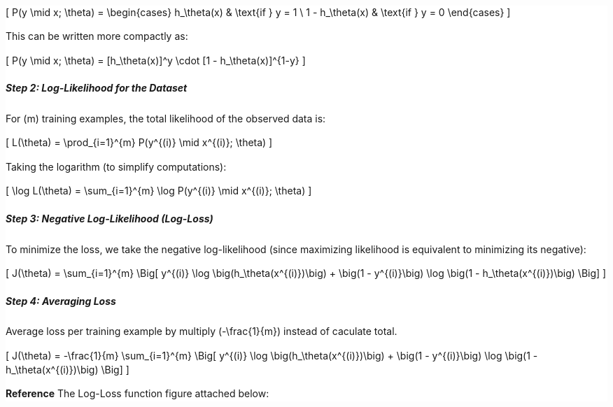 \[
P(y \mid x; \theta) = 
\begin{cases} 
h_\theta(x) & \text{if } y = 1 \\
1 - h_\theta(x) & \text{if } y = 0 
\end{cases}
\]

This can be written more compactly as:

\[
P(y \mid x; \theta) = [h_\theta(x)]^y \cdot [1 - h_\theta(x)]^{1-y}
\]

##### Step 2: Log-Likelihood for the Dataset

For \(m\) training examples, the total likelihood of the observed data is:

\[
L(\theta) = \prod_{i=1}^{m} P(y^{(i)} \mid x^{(i)}; \theta)
\]

Taking the logarithm (to simplify computations):

\[
\log L(\theta) = \sum_{i=1}^{m} \log P(y^{(i)} \mid x^{(i)}; \theta)
\]


##### Step 3: Negative Log-Likelihood (Log-Loss)

To minimize the loss, we take the negative log-likelihood (since maximizing likelihood is equivalent to minimizing its negative):

\[
J(\theta) = \sum_{i=1}^{m} \Big[ y^{(i)} \log \big(h_\theta(x^{(i)})\big) + \big(1 - y^{(i)}\big) \log \big(1 - h_\theta(x^{(i)})\big) \Big]
\]

##### Step 4: Averaging Loss
Average loss per training example by multiply \(-\frac{1}{m}\) instead of caculate total.

\[
J(\theta) = -\frac{1}{m} \sum_{i=1}^{m} \Big[ y^{(i)} \log \big(h_\theta(x^{(i)})\big) + \big(1 - y^{(i)}\big) \log \big(1 - h_\theta(x^{(i)})\big) \Big]
\]


**Reference** The Log-Loss function figure attached below: